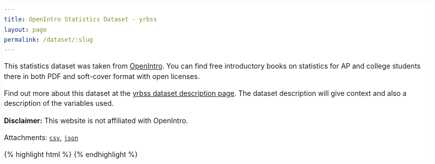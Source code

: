 ```yaml
---
title: OpenIntro Statistics Dataset - yrbss
layout: page
permalink: /dataset/:slug
---
```

<div id="dataset-info">
<p>This statistics dataset was taken from <a target="_blank" href="https://www.openintro.org">OpenIntro</a>. You can find free introductory books on statistics for AP and college students there in both PDF and soft-cover format with open licenses.</p>
<p>Find out more about this dataset at the <a target="_blank" href="https://www.openintro.org/data/index.php?data=yrbss">yrbss dataset description page</a>. The dataset description will give context and also a description of the variables used.</p>
<p><strong>Disclaimer:</strong> This website is not affiliated with OpenIntro.</p></div>
<p id="dataset-attachments">Attachments: <code><a target="_blank" href="/assets/data/csv/dataset-818893892.csv">csv</a></code>, <code><a target="_blank" href="/assets/data/json/dataset-818893892.json">json</a></code></p>
<div id="dataset-iframe">
{% highlight html %}
<iframe src="https://pmagunia.com/iframe/openintro-statistics-dataset-yrbss.html" width="100%" height="100%" style="border:0px"></iframe>
{% endhighlight %}
</div>
<div id="grid"></div>
<script>let json_file = 'dataset-818893892.json';</script>